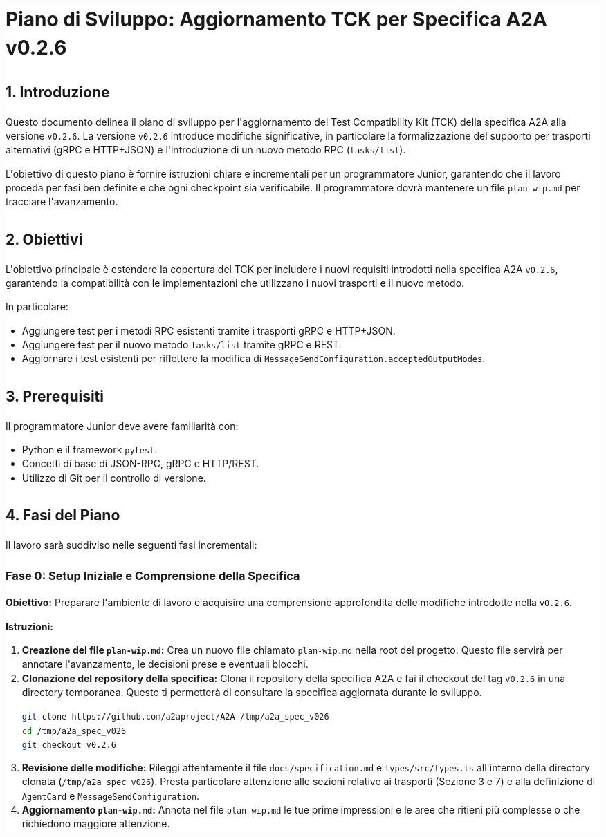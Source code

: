 # Piano di Sviluppo: Aggiornamento TCK per Specifica A2A v0.2.6

## 1. Introduzione

Questo documento delinea il piano di sviluppo per l'aggiornamento del Test Compatibility Kit (TCK) della specifica A2A alla versione `v0.2.6`. La versione `v0.2.6` introduce modifiche significative, in particolare la formalizzazione del supporto per trasporti alternativi (gRPC e HTTP+JSON) e l'introduzione di un nuovo metodo RPC (`tasks/list`).

L'obiettivo di questo piano è fornire istruzioni chiare e incrementali per un programmatore Junior, garantendo che il lavoro proceda per fasi ben definite e che ogni checkpoint sia verificabile. Il programmatore dovrà mantenere un file `plan-wip.md` per tracciare l'avanzamento.

## 2. Obiettivi

L'obiettivo principale è estendere la copertura del TCK per includere i nuovi requisiti introdotti nella specifica A2A `v0.2.6`, garantendo la compatibilità con le implementazioni che utilizzano i nuovi trasporti e il nuovo metodo.

In particolare:
*   Aggiungere test per i metodi RPC esistenti tramite i trasporti gRPC e HTTP+JSON.
*   Aggiungere test per il nuovo metodo `tasks/list` tramite gRPC e REST.
*   Aggiornare i test esistenti per riflettere la modifica di `MessageSendConfiguration.acceptedOutputModes`.

## 3. Prerequisiti

Il programmatore Junior deve avere familiarità con:
*   Python e il framework `pytest`.
*   Concetti di base di JSON-RPC, gRPC e HTTP/REST.
*   Utilizzo di Git per il controllo di versione.

## 4. Fasi del Piano

Il lavoro sarà suddiviso nelle seguenti fasi incrementali:

### Fase 0: Setup Iniziale e Comprensione della Specifica

**Obiettivo:** Preparare l'ambiente di lavoro e acquisire una comprensione approfondita delle modifiche introdotte nella `v0.2.6`.

**Istruzioni:**
1.  **Creazione del file `plan-wip.md`:** Crea un nuovo file chiamato `plan-wip.md` nella root del progetto. Questo file servirà per annotare l'avanzamento, le decisioni prese e eventuali blocchi.
2.  **Clonazione del repository della specifica:** Clona il repository della specifica A2A e fai il checkout del tag `v0.2.6` in una directory temporanea. Questo ti permetterà di consultare la specifica aggiornata durante lo sviluppo.
    ```bash
    git clone https://github.com/a2aproject/A2A /tmp/a2a_spec_v026
    cd /tmp/a2a_spec_v026
    git checkout v0.2.6
    ```
3.  **Revisione delle modifiche:** Rileggi attentamente il file `docs/specification.md` e `types/src/types.ts` all'interno della directory clonata (`/tmp/a2a_spec_v026`). Presta particolare attenzione alle sezioni relative ai trasporti (Sezione 3 e 7) e alla definizione di `AgentCard` e `MessageSendConfiguration`.
4.  **Aggiornamento `plan-wip.md`:** Annota nel file `plan-wip.md` le tue prime impressioni e le aree che ritieni più complesse o che richiedono maggiore attenzione.
